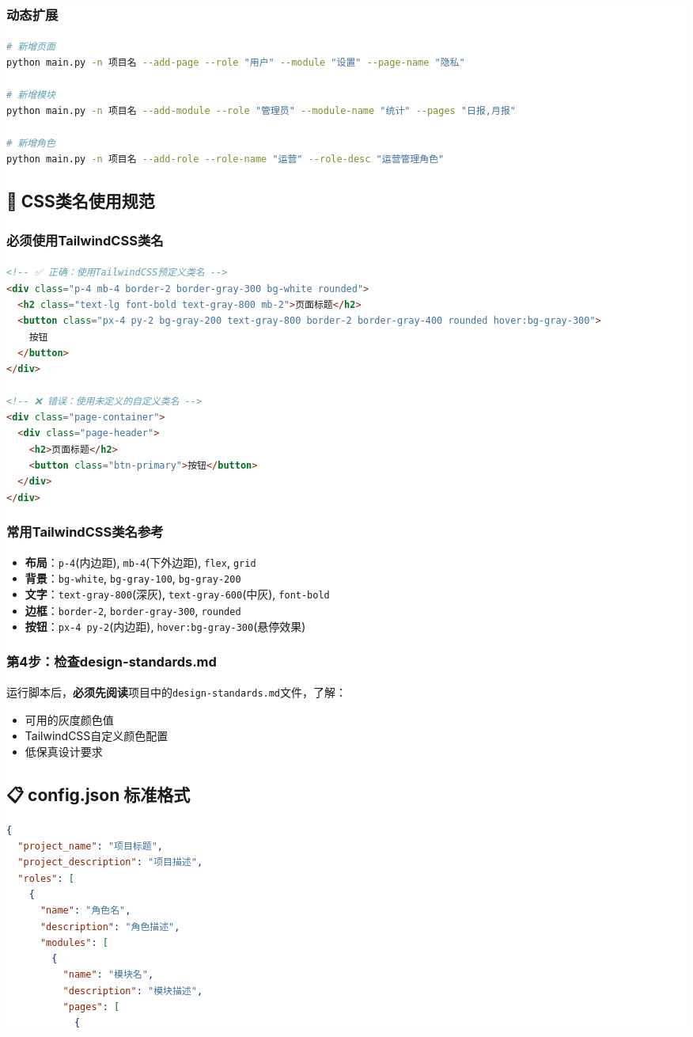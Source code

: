 ### 动态扩展
```bash
# 新增页面
python main.py -n 项目名 --add-page --role "用户" --module "设置" --page-name "隐私"

# 新增模块
python main.py -n 项目名 --add-module --role "管理员" --module-name "统计" --pages "日报,月报"

# 新增角色
python main.py -n 项目名 --add-role --role-name "运营" --role-desc "运营管理角色"
```

## 🎨 CSS类名使用规范

### 必须使用TailwindCSS类名
```html
<!-- ✅ 正确：使用TailwindCSS预定义类名 -->
<div class="p-4 mb-4 border-2 border-gray-300 bg-white rounded">
  <h2 class="text-lg font-bold text-gray-800 mb-2">页面标题</h2>
  <button class="px-4 py-2 bg-gray-200 text-gray-800 border-2 border-gray-400 rounded hover:bg-gray-300">
    按钮
  </button>
</div>

<!-- ❌ 错误：使用未定义的自定义类名 -->
<div class="page-container">
  <div class="page-header">
    <h2>页面标题</h2>
    <button class="btn-primary">按钮</button>
  </div>
</div>
```

### 常用TailwindCSS类名参考
- **布局**：`p-4`(内边距), `mb-4`(下外边距), `flex`, `grid`
- **背景**：`bg-white`, `bg-gray-100`, `bg-gray-200`
- **文字**：`text-gray-800`(深灰), `text-gray-600`(中灰), `font-bold`
- **边框**：`border-2`, `border-gray-300`, `rounded`
- **按钮**：`px-4 py-2`(内边距), `hover:bg-gray-300`(悬停效果)

### 第4步：检查design-standards.md
运行脚本后，**必须先阅读**项目中的`design-standards.md`文件，了解：
- 可用的灰度颜色值
- TailwindCSS自定义颜色配置
- 低保真设计要求

## 📋 config.json 标准格式
```json
{
  "project_name": "项目标题",
  "project_description": "项目描述", 
  "roles": [
    {
      "name": "角色名",
      "description": "角色描述",
      "modules": [
        {
          "name": "模块名",
          "description": "模块描述",
          "pages": [
            {
```
